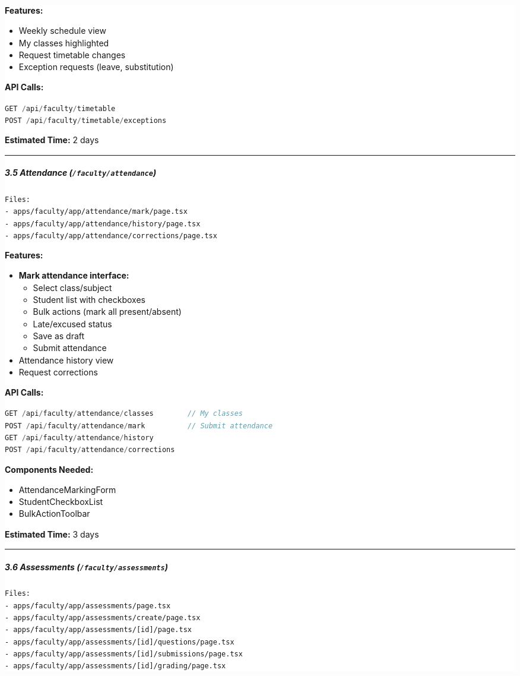**Features:**
- Weekly schedule view
- My classes highlighted
- Request timetable changes
- Exception requests (leave, substitution)

**API Calls:**
```typescript
GET /api/faculty/timetable
POST /api/faculty/timetable/exceptions
```

**Estimated Time:** 2 days

---

##### 3.5 Attendance (`/faculty/attendance`)
```tsx
Files:
- apps/faculty/app/attendance/mark/page.tsx
- apps/faculty/app/attendance/history/page.tsx
- apps/faculty/app/attendance/corrections/page.tsx
```

**Features:**
- **Mark attendance interface:**
  - Select class/subject
  - Student list with checkboxes
  - Bulk actions (mark all present/absent)
  - Late/excused status
  - Save as draft
  - Submit attendance
- Attendance history view
- Request corrections

**API Calls:**
```typescript
GET /api/faculty/attendance/classes        // My classes
POST /api/faculty/attendance/mark          // Submit attendance
GET /api/faculty/attendance/history
POST /api/faculty/attendance/corrections
```

**Components Needed:**
- AttendanceMarkingForm
- StudentCheckboxList
- BulkActionToolbar

**Estimated Time:** 3 days

---

##### 3.6 Assessments (`/faculty/assessments`)
```tsx
Files:
- apps/faculty/app/assessments/page.tsx
- apps/faculty/app/assessments/create/page.tsx
- apps/faculty/app/assessments/[id]/page.tsx
- apps/faculty/app/assessments/[id]/questions/page.tsx
- apps/faculty/app/assessments/[id]/submissions/page.tsx
- apps/faculty/app/assessments/[id]/grading/page.tsx
```
